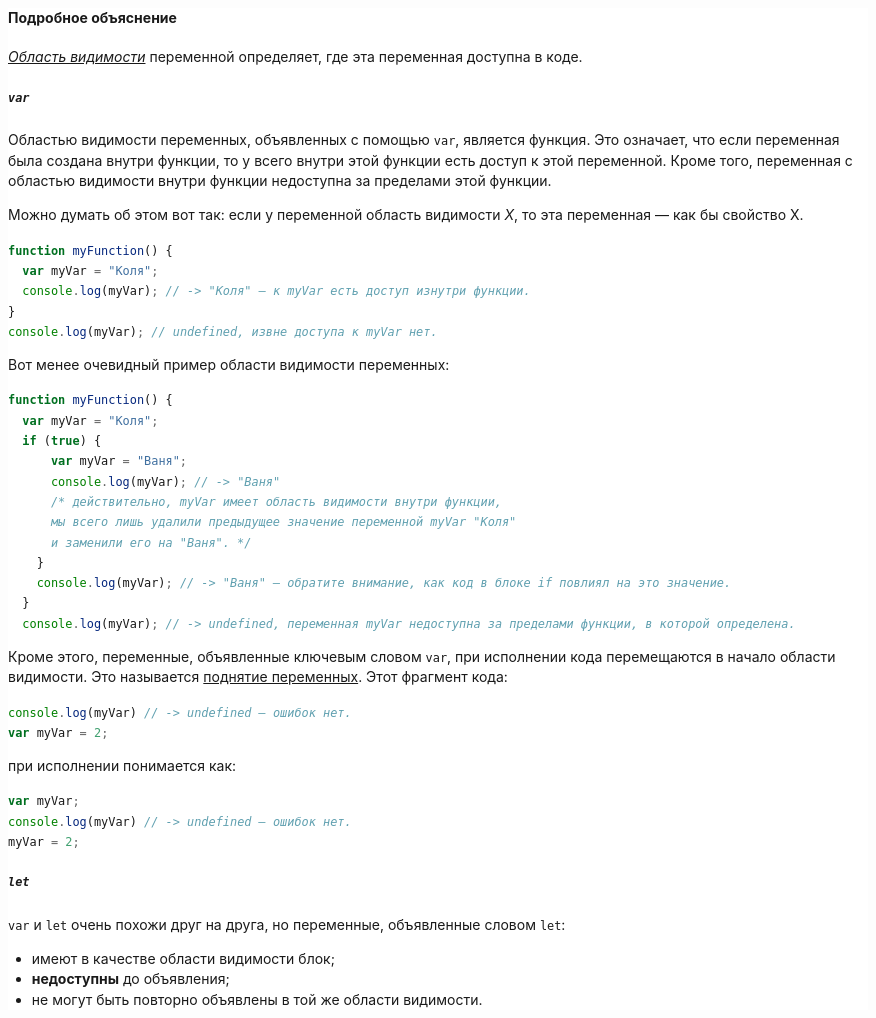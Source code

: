 #### Подробное объяснение
[*Область видимости*](#scope_def) переменной определяет, где эта переменная доступна в коде.

##### `var`
Областью видимости переменных, объявленных с помощью `var`, является функция. Это означает, что если переменная была создана внутри функции, то у всего внутри этой функции есть доступ к этой переменной. Кроме того, переменная с областью видимости внутри функции недоступна за пределами этой функции.

Можно думать об этом вот так: если у переменной область видимости *Х*, то эта переменная — как бы свойство Х.
```js
function myFunction() {
  var myVar = "Коля";
  console.log(myVar); // -> "Коля" — к myVar есть доступ изнутри функции.
}
console.log(myVar); // undefined, извне доступа к myVar нет.
```
Вот менее очевидный пример области видимости переменных:
```js
function myFunction() {
  var myVar = "Коля";
  if (true) {
      var myVar = "Ваня";
      console.log(myVar); // -> "Ваня"
      /* действительно, myVar имеет область видимости внутри функции,
      мы всего лишь удалили предыдущее значение переменной myVar "Коля"
      и заменили его на "Ваня". */
    }
    console.log(myVar); // -> "Ваня" — обратите внимание, как код в блоке if повлиял на это значение.
  }
  console.log(myVar); // -> undefined, переменная myVar недоступна за пределами функции, в которой определена.
```
Кроме этого, переменные, объявленные ключевым словом `var`, при исполнении кода перемещаются в начало области видимости. Это называется [поднятие переменных](https://developer.mozilla.org/ru/docs/Web/JavaScript/Reference/Statements/var#Поднятие_переменных).
Этот фрагмент кода:
```js
console.log(myVar) // -> undefined — ошибок нет.
var myVar = 2;
```
при исполнении понимается как:
```js
var myVar;
console.log(myVar) // -> undefined — ошибок нет.
myVar = 2;
```

##### `let`
`var` и `let` очень похожи друг на друга, но переменные, объявленные словом `let`:
- имеют в качестве области видимости блок;
- **недоступны** до объявления;
- не могут быть повторно объявлены в той же области видимости.
